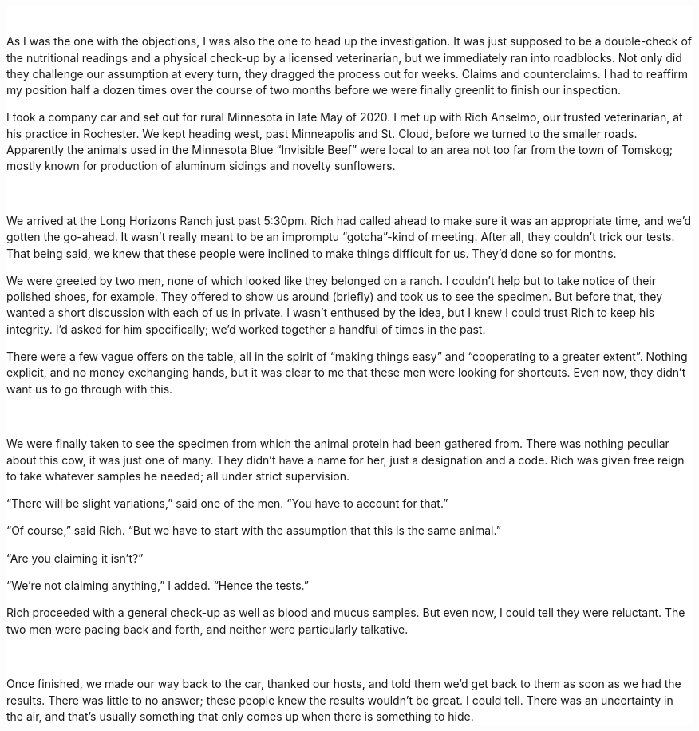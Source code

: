 &#x200B;

As I was the one with the objections, I was also the one to head up the investigation. It was just supposed to be a double-check of the nutritional readings and a physical check-up by a licensed veterinarian, but we immediately ran into roadblocks. Not only did they challenge our assumption at every turn, they dragged the process out for weeks. Claims and counterclaims. I had to reaffirm my position half a dozen times over the course of two months before we were finally greenlit to finish our inspection.

I took a company car and set out for rural Minnesota in late May of 2020. I met up with Rich Anselmo, our trusted veterinarian, at his practice in Rochester. We kept heading west, past Minneapolis and St. Cloud, before we turned to the smaller roads. Apparently the animals used in the Minnesota Blue “Invisible Beef” were local to an area not too far from the town of Tomskog; mostly known for production of aluminum sidings and novelty sunflowers.

&#x200B;

We arrived at the Long Horizons Ranch just past 5:30pm. Rich had called ahead to make sure it was an appropriate time, and we’d gotten the go-ahead. It wasn’t really meant to be an impromptu “gotcha”-kind of meeting. After all, they couldn’t trick our tests. That being said, we knew that these people were inclined to make things difficult for us. They’d done so for months.

We were greeted by two men, none of which looked like they belonged on a ranch. I couldn’t help but to take notice of their polished shoes, for example. They offered to show us around (briefly) and took us to see the specimen. But before that, they wanted a short discussion with each of us in private. I wasn’t enthused by the idea, but I knew I could trust Rich to keep his integrity. I’d asked for him specifically; we’d worked together a handful of times in the past.

There were a few vague offers on the table, all in the spirit of “making things easy” and “cooperating to a greater extent”. Nothing explicit, and no money exchanging hands, but it was clear to me that these men were looking for shortcuts. Even now, they didn’t want us to go through with this.

&#x200B;

We were finally taken to see the specimen from which the animal protein had been gathered from. There was nothing peculiar about this cow, it was just one of many. They didn’t have a name for her, just a designation and a code. Rich was given free reign to take whatever samples he needed; all under strict supervision.

“There will be slight variations,” said one of the men. “You have to account for that.”

“Of course,” said Rich. “But we have to start with the assumption that this is the same animal.”

“Are you claiming it isn’t?”

“We’re not claiming anything,” I added. “Hence the tests.”

Rich proceeded with a general check-up as well as blood and mucus samples. But even now, I could tell they were reluctant. The two men were pacing back and forth, and neither were particularly talkative.

&#x200B;

Once finished, we made our way back to the car, thanked our hosts, and told them we’d get back to them as soon as we had the results. There was little to no answer; these people knew the results wouldn’t be great. I could tell. There was an uncertainty in the air, and that’s usually something that only comes up when there is something to hide.
